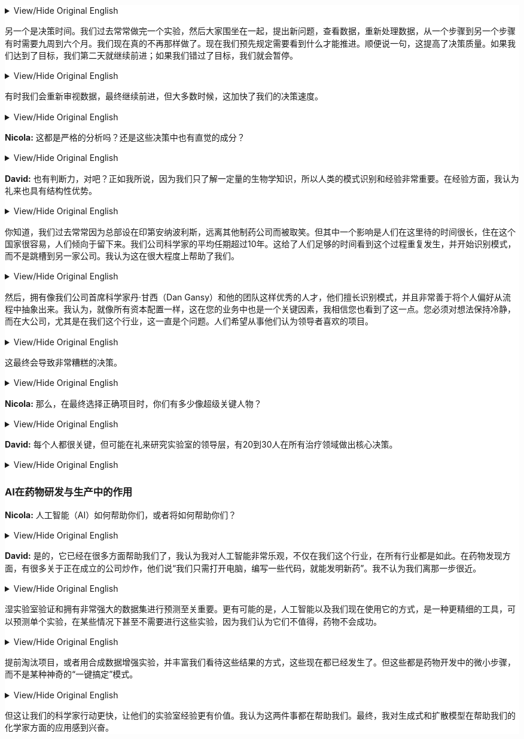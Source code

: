 <details><summary>View/Hide Original English</summary></details>

另一个是决策时间。我们过去常常做完一个实验，然后大家围坐在一起，提出新问题，查看数据，重新处理数据，从一个步骤到另一个步骤有时需要九周到六个月。我们现在真的不再那样做了。现在我们预先规定需要看到什么才能推进。顺便说一句，这提高了决策质量。如果我们达到了目标，我们第二天就继续前进；如果我们错过了目标，我们就会暂停。

<details><summary>View/Hide Original English</summary></details>

有时我们会重新审视数据，最终继续前进，但大多数时候，这加快了我们的决策速度。

<details><summary>View/Hide Original English</summary></details>

**Nicola:** 这都是严格的分析吗？还是这些决策中也有直觉的成分？

<details><summary>View/Hide Original English</summary></details>

**David:** 也有判断力，对吧？正如我所说，因为我们只了解一定量的生物学知识，所以人类的模式识别和经验非常重要。在经验方面，我认为礼来也具有结构性优势。

<details><summary>View/Hide Original English</summary></details>

你知道，我们过去常常因为总部设在印第安纳波利斯，远离其他制药公司而被取笑。但其中一个影响是人们在这里待的时间很长，住在这个国家很容易，人们倾向于留下来。我们公司科学家的平均任期超过10年。这给了人们足够的时间看到这个过程重复发生，并开始识别模式，而不是跳槽到另一家公司。我认为这在很大程度上帮助了我们。

<details><summary>View/Hide Original English</summary></details>

然后，拥有像我们公司首席科学家丹·甘西（Dan Gansy）和他的团队这样优秀的人才，他们擅长识别模式，并且非常善于将个人偏好从流程中抽象出来。我认为，就像所有资本配置一样，这在您的业务中也是一个关键因素，我相信您也看到了这一点。您必须对想法保持冷静，而在大公司，尤其是在我们这个行业，这一直是个问题。人们希望从事他们认为领导者喜欢的项目。

<details><summary>View/Hide Original English</summary></details>

这最终会导致非常糟糕的决策。

<details><summary>View/Hide Original English</summary></details>

**Nicola:** 那么，在最终选择正确项目时，你们有多少像超级关键人物？

<details><summary>View/Hide Original English</summary></details>

**David:** 每个人都很关键，但可能在礼来研究实验室的领导层，有20到30人在所有治疗领域做出核心决策。

<details><summary>View/Hide Original English</summary></details>

### AI在药物研发与生产中的作用

**Nicola:** 人工智能（AI）如何帮助你们，或者将如何帮助你们？

<details><summary>View/Hide Original English</summary></details>

**David:** 是的，它已经在很多方面帮助我们了，我认为我对人工智能非常乐观，不仅在我们这个行业，在所有行业都是如此。在药物发现方面，有很多关于正在成立的公司炒作，他们说“我们只需打开电脑，编写一些代码，就能发明新药”。我不认为我们离那一步很近。

<details><summary>View/Hide Original English</summary></details>

湿实验室验证和拥有非常强大的数据集进行预测至关重要。更有可能的是，人工智能以及我们现在使用它的方式，是一种更精细的工具，可以预测单个实验，在某些情况下甚至不需要进行这些实验，因为我们认为它们不值得，药物不会成功。

<details><summary>View/Hide Original English</summary></details>

提前淘汰项目，或者用合成数据增强实验，并丰富我们看待这些结果的方式，这些现在都已经发生了。但这些都是药物开发中的微小步骤，而不是某种神奇的“一键搞定”模式。

<details><summary>View/Hide Original English</summary></details>

但这让我们的科学家行动更快，让他们的实验室经验更有价值。我认为这两件事都在帮助我们。最终，我对生成式和扩散模型在帮助我们的化学家方面的应用感到兴奋。
